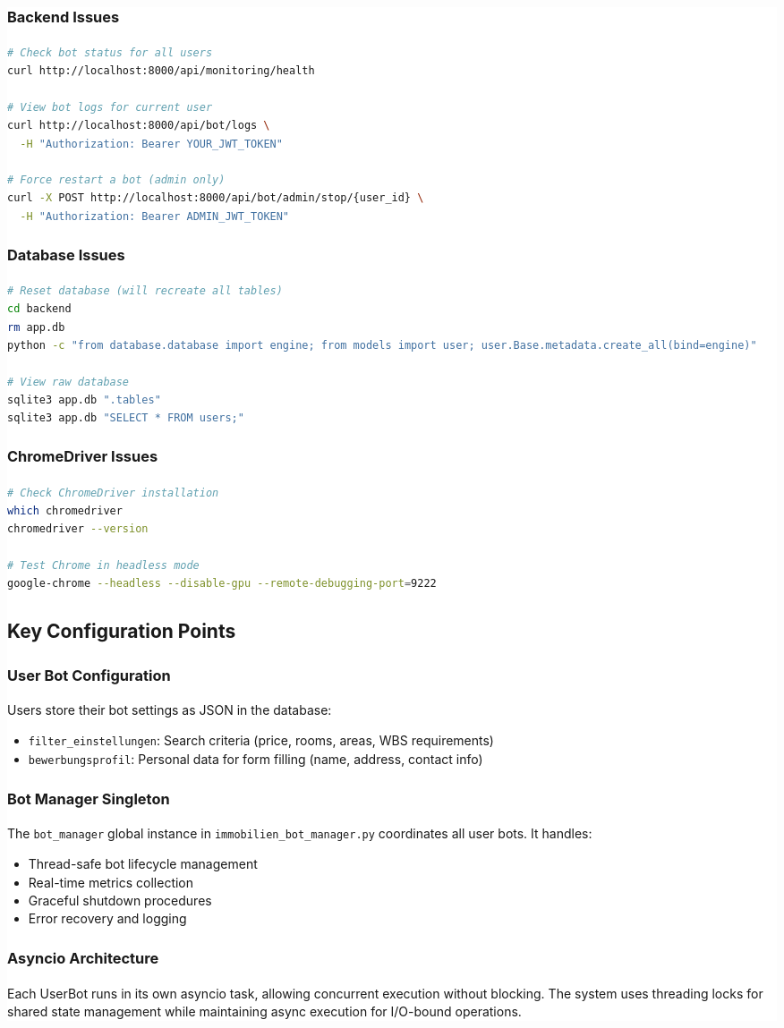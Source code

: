 ### Backend Issues
```bash
# Check bot status for all users
curl http://localhost:8000/api/monitoring/health

# View bot logs for current user
curl http://localhost:8000/api/bot/logs \
  -H "Authorization: Bearer YOUR_JWT_TOKEN"

# Force restart a bot (admin only)
curl -X POST http://localhost:8000/api/bot/admin/stop/{user_id} \
  -H "Authorization: Bearer ADMIN_JWT_TOKEN"
```

### Database Issues
```bash
# Reset database (will recreate all tables)
cd backend
rm app.db
python -c "from database.database import engine; from models import user; user.Base.metadata.create_all(bind=engine)"

# View raw database
sqlite3 app.db ".tables"
sqlite3 app.db "SELECT * FROM users;"
```

### ChromeDriver Issues
```bash
# Check ChromeDriver installation
which chromedriver
chromedriver --version

# Test Chrome in headless mode
google-chrome --headless --disable-gpu --remote-debugging-port=9222
```

## Key Configuration Points

### User Bot Configuration
Users store their bot settings as JSON in the database:
- `filter_einstellungen`: Search criteria (price, rooms, areas, WBS requirements)
- `bewerbungsprofil`: Personal data for form filling (name, address, contact info)

### Bot Manager Singleton
The `bot_manager` global instance in `immobilien_bot_manager.py` coordinates all user bots. It handles:
- Thread-safe bot lifecycle management
- Real-time metrics collection
- Graceful shutdown procedures
- Error recovery and logging

### Asyncio Architecture
Each UserBot runs in its own asyncio task, allowing concurrent execution without blocking. The system uses threading locks for shared state management while maintaining async execution for I/O-bound operations.